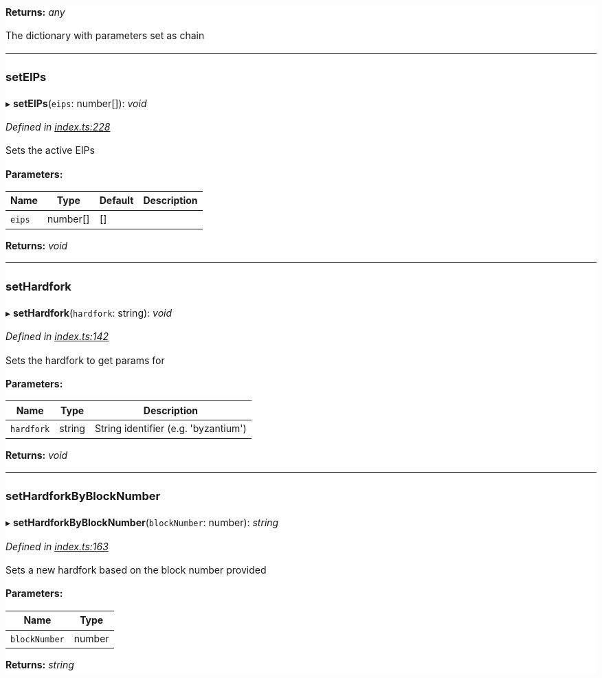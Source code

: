 **Returns:** *any*

The dictionary with parameters set as chain

___

###  setEIPs

▸ **setEIPs**(`eips`: number[]): *void*

*Defined in [index.ts:228](https://github.com/ethereumjs/ethereumjs-vm/blob/master/packages/common/src/index.ts#L228)*

Sets the active EIPs

**Parameters:**

Name | Type | Default | Description |
------ | ------ | ------ | ------ |
`eips` | number[] | [] |   |

**Returns:** *void*

___

###  setHardfork

▸ **setHardfork**(`hardfork`: string): *void*

*Defined in [index.ts:142](https://github.com/ethereumjs/ethereumjs-vm/blob/master/packages/common/src/index.ts#L142)*

Sets the hardfork to get params for

**Parameters:**

Name | Type | Description |
------ | ------ | ------ |
`hardfork` | string | String identifier (e.g. 'byzantium')  |

**Returns:** *void*

___

###  setHardforkByBlockNumber

▸ **setHardforkByBlockNumber**(`blockNumber`: number): *string*

*Defined in [index.ts:163](https://github.com/ethereumjs/ethereumjs-vm/blob/master/packages/common/src/index.ts#L163)*

Sets a new hardfork based on the block number provided

**Parameters:**

Name | Type |
------ | ------ |
`blockNumber` | number |

**Returns:** *string*
